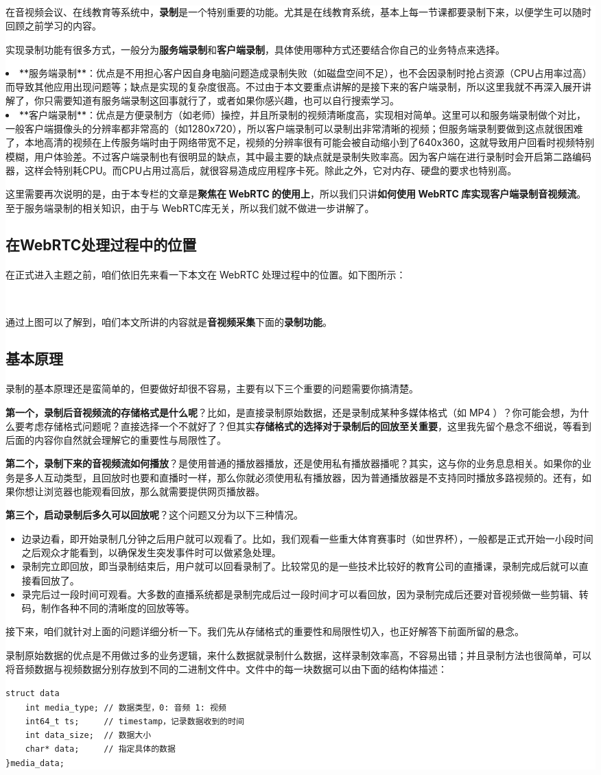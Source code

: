 <audio id="audio" title="04 | 可以把采集到的音视频数据录制下来吗？" controls="" preload="none"><source id="mp3" src="https://static001.geekbang.org/resource/audio/8e/b4/8e36b51007af12c72d7c26df687256b4.mp3"></audio>

在音视频会议、在线教育等系统中，**录制**是一个特别重要的功能。尤其是在线教育系统，基本上每一节课都要录制下来，以便学生可以随时回顾之前学习的内容。

实现录制功能有很多方式，一般分为**服务端录制**和**客户端录制**，具体使用哪种方式还要结合你自己的业务特点来选择。

<li>
**服务端录制**：优点是不用担心客户因自身电脑问题造成录制失败（如磁盘空间不足），也不会因录制时抢占资源（CPU占用率过高）而导致其他应用出现问题等；缺点是实现的复杂度很高。不过由于本文要重点讲解的是接下来的客户端录制，所以这里我就不再深入展开讲解了，你只需要知道有服务端录制这回事就行了，或者如果你感兴趣，也可以自行搜索学习。
</li>
<li>
**客户端录制**：优点是方便录制方（如老师）操控，并且所录制的视频清晰度高，实现相对简单。这里可以和服务端录制做个对比，一般客户端摄像头的分辨率都非常高的（如1280x720），所以客户端录制可以录制出非常清晰的视频；但服务端录制要做到这点就很困难了，本地高清的视频在上传服务端时由于网络带宽不足，视频的分辨率很有可能会被自动缩小到了640x360，这就导致用户回看时视频特别模糊，用户体验差。不过客户端录制也有很明显的缺点，其中最主要的缺点就是录制失败率高。因为客户端在进行录制时会开启第二路编码器，这样会特别耗CPU。而CPU占用过高后，就很容易造成应用程序卡死。除此之外，它对内存、硬盘的要求也特别高。
</li>

这里需要再次说明的是，由于本专栏的文章是**聚焦在 WebRTC 的使用上**，所以我们只讲**如何使用 WebRTC 库实现客户端录制音视频流**。至于服务端录制的相关知识，由于与 WebRTC库无关，所以我们就不做进一步讲解了。

## 在WebRTC处理过程中的位置

在正式进入主题之前，咱们依旧先来看一下本文在 WebRTC 处理过程中的位置。如下图所示：

<img src="https://static001.geekbang.org/resource/image/a6/43/a6026c3e5a50450d94839f5bc6ca5043.png" alt="">

通过上图可以了解到，咱们本文所讲的内容就是**音视频采集**下面的**录制功能**。

## 基本原理

录制的基本原理还是蛮简单的，但要做好却很不容易，主要有以下三个重要的问题需要你搞清楚。

**第一个，录制后音视频流的存储格式是什么呢**？比如，是直接录制原始数据，还是录制成某种多媒体格式（如 MP4 ）？你可能会想，为什么要考虑存储格式问题呢？直接选择一个不就好了？但其实**存储格式的选择对于录制后的回放至关重要**，这里我先留个悬念不细说，等看到后面的内容你自然就会理解它的重要性与局限性了。

**第二个，录制下来的音视频流如何播放**？是使用普通的播放器播放，还是使用私有播放器播呢？其实，这与你的业务息息相关。如果你的业务是多人互动类型，且回放时也要和直播时一样，那么你就必须使用私有播放器，因为普通播放器是不支持同时播放多路视频的。还有，如果你想让浏览器也能观看回放，那么就需要提供网页播放器。

**第三个，启动录制后多久可以回放呢**？这个问题又分为以下三种情况。

- 边录边看，即开始录制几分钟之后用户就可以观看了。比如，我们观看一些重大体育赛事时（如世界杯），一般都是正式开始一小段时间之后观众才能看到，以确保发生突发事件时可以做紧急处理。
- 录制完立即回放，即当录制结束后，用户就可以回看录制了。比较常见的是一些技术比较好的教育公司的直播课，录制完成后就可以直接看回放了。
- 录完后过一段时间可观看。大多数的直播系统都是录制完成后过一段时间才可以看回放，因为录制完成后还要对音视频做一些剪辑、转码，制作各种不同的清晰度的回放等等。

接下来，咱们就针对上面的问题详细分析一下。我们先从存储格式的重要性和局限性切入，也正好解答下前面所留的悬念。

录制原始数据的优点是不用做过多的业务逻辑，来什么数据就录制什么数据，这样录制效率高，不容易出错；并且录制方法也很简单，可以将音频数据与视频数据分别存放到不同的二进制文件中。文件中的每一块数据可以由下面的结构体描述：

```
struct data 
    int media_type; // 数据类型，0: 音频 1: 视频
    int64_t ts;     // timestamp，记录数据收到的时间
    int data_size;  // 数据大小
    char* data;     // 指定具体的数据
}media_data;

```
